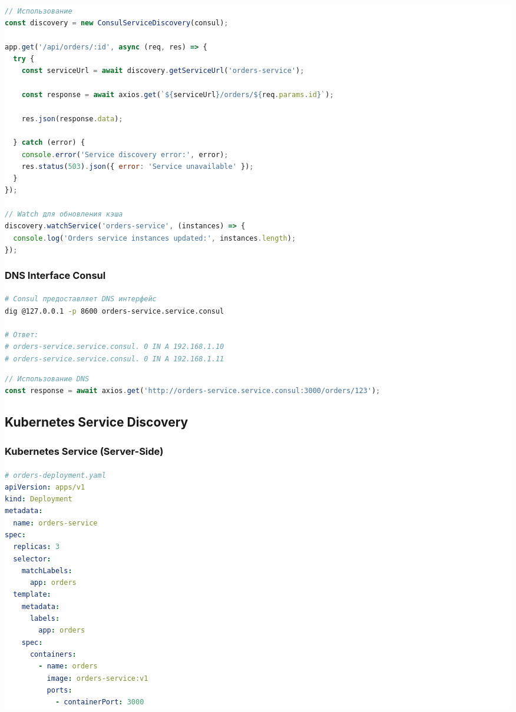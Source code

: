 ```javascript
// Использование
const discovery = new ConsulServiceDiscovery(consul);

app.get('/api/orders/:id', async (req, res) => {
  try {
    const serviceUrl = await discovery.getServiceUrl('orders-service');

    const response = await axios.get(`${serviceUrl}/orders/${req.params.id}`);

    res.json(response.data);

  } catch (error) {
    console.error('Service discovery error:', error);
    res.status(503).json({ error: 'Service unavailable' });
  }
});

// Watch для обновления кэша
discovery.watchService('orders-service', (instances) => {
  console.log('Orders service instances updated:', instances.length);
});
```

### DNS Interface Consul

```bash
# Consul предоставляет DNS интерфейс
dig @127.0.0.1 -p 8600 orders-service.service.consul

# Ответ:
# orders-service.service.consul. 0 IN A 192.168.1.10
# orders-service.service.consul. 0 IN A 192.168.1.11
```

```javascript
// Использование DNS
const response = await axios.get('http://orders-service.service.consul:3000/orders/123');
```

## Kubernetes Service Discovery

### Kubernetes Service (Server-Side)

```yaml
# orders-deployment.yaml
apiVersion: apps/v1
kind: Deployment
metadata:
  name: orders-service
spec:
  replicas: 3
  selector:
    matchLabels:
      app: orders
  template:
    metadata:
      labels:
        app: orders
    spec:
      containers:
        - name: orders
          image: orders-service:v1
          ports:
            - containerPort: 3000
```